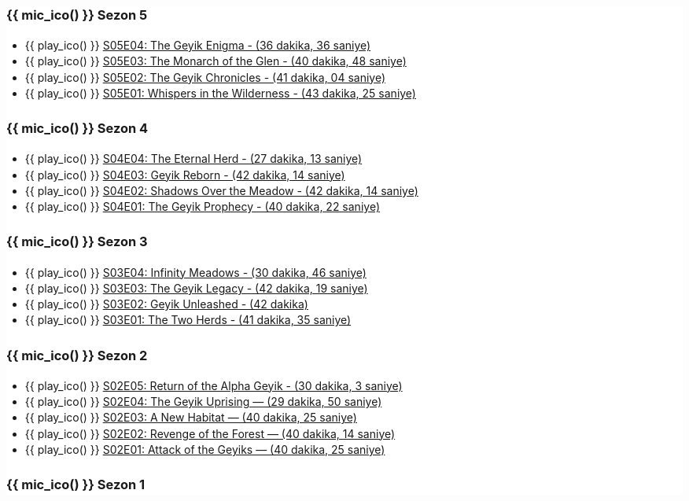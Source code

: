 ### {{ mic_ico() }}️ Sezon 5

- {{ play_ico() }} <a href="https://podcasters.spotify.com/pod/show/vadideki-geyik/episodes/S05E04-The-Geyik-Enigma-e2bl2su/a-aaj4qnb">S05E04: The Geyik Enigma - (36 dakika, 36 saniye)</a>
- {{ play_ico() }} <a href="https://podcasters.spotify.com/pod/show/vadideki-geyik/episodes/S05E03-The-Monarch-of-the-Glen-e2bl2qr/a-aaj4qik">S05E03: The Monarch of the Glen - (40 dakika, 48 saniye)</a>
- {{ play_ico() }} <a href="https://podcasters.spotify.com/pod/show/vadideki-geyik/episodes/S05E02-The-Geyik-Chronicles-e2bl2ok">S05E02: The Geyik Chronicles - (41 dakika, 04 saniye)</a>
- {{ play_ico() }} <a href="https://podcasters.spotify.com/pod/show/vadideki-geyik/episodes/S05E01-Whispers-in-the-Wilderness-e2bl2ln/a-aaj4q52">S05E01: Whispers in the Wilderness - (43 dakika, 25 saniye)</a>

### {{ mic_ico() }}️ Sezon 4

- {{ play_ico() }} <a href="https://podcasters.spotify.com/pod/show/vadideki-geyik/episodes/S04E04-The-Eternal-Herd-e2bb3sn/a-aai5rjn">S04E04: The Eternal Herd - (27 dakika, 13 saniye)</a>
- {{ play_ico() }} <a href="https://podcasters.spotify.com/pod/show/vadideki-geyik/episodes/S04E03-Geyik-Reborn-e2bb3qk/a-aai5rbi">S04E03: Geyik Reborn - (42 dakika, 14 saniye)</a>
- {{ play_ico() }} <a href="https://podcasters.spotify.com/pod/show/vadideki-geyik/episodes/S04E02-Shadows-Over-the-Meadow-e2bb3ni/a-aai5r3n">S04E02: Shadows Over the Meadow - (42 dakika, 14 saniye)</a>
- {{ play_ico() }} <a href="https://podcasters.spotify.com/pod/show/vadideki-geyik/episodes/S04E01-The-Geyik-Prophecy-e2bb3k2/a-aai5qpo">S04E01: The Geyik Prophecy - (40 dakika, 22 saniye)</a>

### {{ mic_ico() }}️ Sezon 3

- {{ play_ico() }} <a href="https://podcasters.spotify.com/pod/show/vadideki-geyik/episodes/S03E04-Infinity-Meadows-e2b429k">S03E04: Infinity Meadows - (30 dakika, 46 saniye)</a>
- {{ play_ico() }} <a href="https://podcasters.spotify.com/pod/show/vadideki-geyik/episodes/S03E03-The-Geyik-Legacy-e2b41t9/a-aahg0vt">S03E03: The Geyik Legacy - (42 dakika, 19 saniye)</a>
- {{ play_ico() }} <a href="https://podcasters.spotify.com/pod/show/vadideki-geyik/episodes/S03E02-Geyik-Unleashed-e2b41ds/a-aahfv8s">S03E02: Geyik Unleashed - (42 dakika)</a>
- {{ play_ico() }} <a href="https://podcasters.spotify.com/pod/show/vadideki-geyik/episodes/S03E01-The-Two-Herds-e2b405r/a-aahfrg9">S03E01: The Two Herds - (41 dakika, 35 saniye)</a>

### {{ mic_ico() }}️️ Sezon 2

- {{ play_ico() }} <a href="https://podcasters.spotify.com/pod/show/vadideki-geyik/episodes/Episode-6-Return-of-the-Alpha-Geyik-e2af2qb">S02E05: Return of the Alpha Geyik - (30 dakika, 3 saniye)</a>
- {{ play_ico() }} <a href="https://podcasters.spotify.com/pod/show/vadideki-geyik/episodes/Episode-5-The-Geyik-Uprising-e2af2lq/a-aafdu79">S02E04: The Geyik Uprising — (29 dakika, 50 saniye)</a>
- {{ play_ico() }} <a href="https://podcasters.spotify.com/pod/show/vadideki-geyik/episodes/Episode-4-A-New-Habitat-e2af2gh/a-aafdtml">S02E03: A New Habitat — (40 dakika, 25 saniye)</a>
- {{ play_ico() }} <a href="https://podcasters.spotify.com/pod/show/vadideki-geyik/episodes/Episode-3-Revenge-of-the-Forest-e2af2a9/a-aafdstr">S02E02: Revenge of the Forest — (40 dakika, 14 saniye)</a>
- {{ play_ico() }} <a href="https://podcasters.spotify.com/pod/show/vadideki-geyik/episodes/Episode-2-Attack-of-the-Geyiks-e2adunu">S02E01: Attack of the Geyiks — (40 dakika, 25 saniye)</a>

### {{ mic_ico() }}️ Sezon 1
